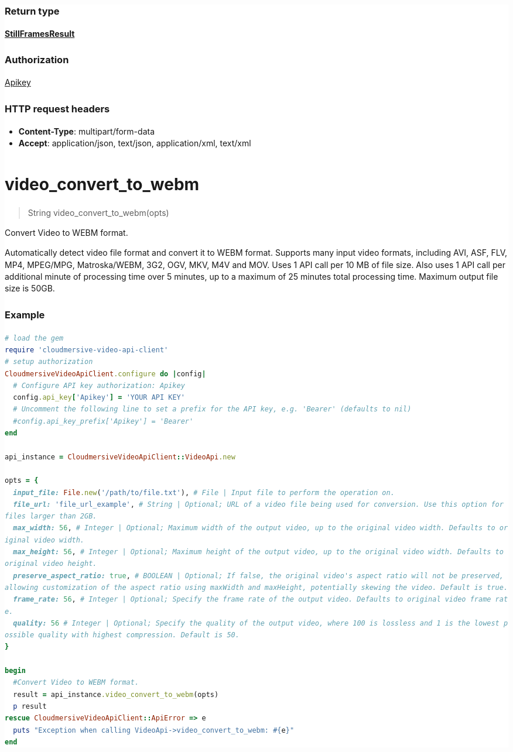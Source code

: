 ### Return type

[**StillFramesResult**](StillFramesResult.md)

### Authorization

[Apikey](../README.md#Apikey)

### HTTP request headers

 - **Content-Type**: multipart/form-data
 - **Accept**: application/json, text/json, application/xml, text/xml



# **video_convert_to_webm**
> String video_convert_to_webm(opts)

Convert Video to WEBM format.

Automatically detect video file format and convert it to WEBM format. Supports many input video formats, including AVI, ASF, FLV, MP4, MPEG/MPG, Matroska/WEBM, 3G2, OGV, MKV, M4V and MOV. Uses 1 API call per 10 MB of file size. Also uses 1 API call per additional minute of processing time over 5 minutes, up to a maximum of 25 minutes total processing time. Maximum output file size is 50GB.

### Example
```ruby
# load the gem
require 'cloudmersive-video-api-client'
# setup authorization
CloudmersiveVideoApiClient.configure do |config|
  # Configure API key authorization: Apikey
  config.api_key['Apikey'] = 'YOUR API KEY'
  # Uncomment the following line to set a prefix for the API key, e.g. 'Bearer' (defaults to nil)
  #config.api_key_prefix['Apikey'] = 'Bearer'
end

api_instance = CloudmersiveVideoApiClient::VideoApi.new

opts = { 
  input_file: File.new('/path/to/file.txt'), # File | Input file to perform the operation on.
  file_url: 'file_url_example', # String | Optional; URL of a video file being used for conversion. Use this option for files larger than 2GB.
  max_width: 56, # Integer | Optional; Maximum width of the output video, up to the original video width. Defaults to original video width.
  max_height: 56, # Integer | Optional; Maximum height of the output video, up to the original video width. Defaults to original video height.
  preserve_aspect_ratio: true, # BOOLEAN | Optional; If false, the original video's aspect ratio will not be preserved, allowing customization of the aspect ratio using maxWidth and maxHeight, potentially skewing the video. Default is true.
  frame_rate: 56, # Integer | Optional; Specify the frame rate of the output video. Defaults to original video frame rate.
  quality: 56 # Integer | Optional; Specify the quality of the output video, where 100 is lossless and 1 is the lowest possible quality with highest compression. Default is 50.
}

begin
  #Convert Video to WEBM format.
  result = api_instance.video_convert_to_webm(opts)
  p result
rescue CloudmersiveVideoApiClient::ApiError => e
  puts "Exception when calling VideoApi->video_convert_to_webm: #{e}"
end
```
